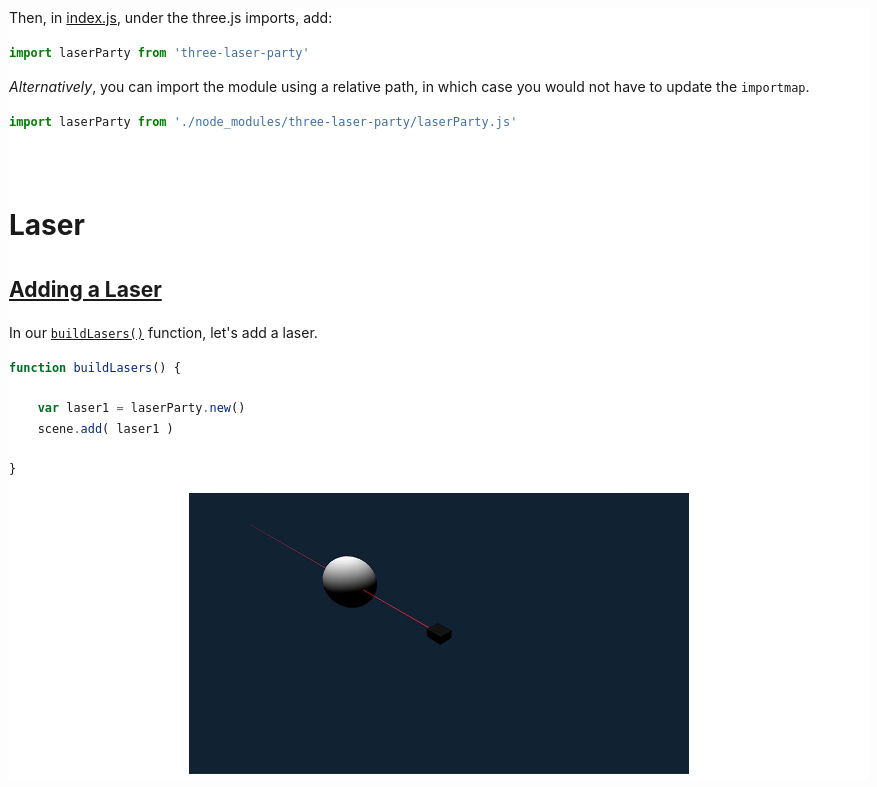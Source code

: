 Then, in [index.js](#basic-setup), under the three.js imports, add:


```js
import laserParty from 'three-laser-party'
```

*Alternatively*, you can import the module using a relative path, in which case you would not have to update the `importmap`.

```js
import laserParty from './node_modules/three-laser-party/laserParty.js'
```

<br />







# **Laser**

## [**Adding a Laser**](#adding-a-laser)

In our [`buildLasers()`](#basic-setup) function, let's add a laser.

```js
function buildLasers() {

    var laser1 = laserParty.new()
    scene.add( laser1 )

}
```

<div align="center">
    <img src="./assets/laser_1.jpg" alt="Laser" width="500" height="auto"/>
</div> 
